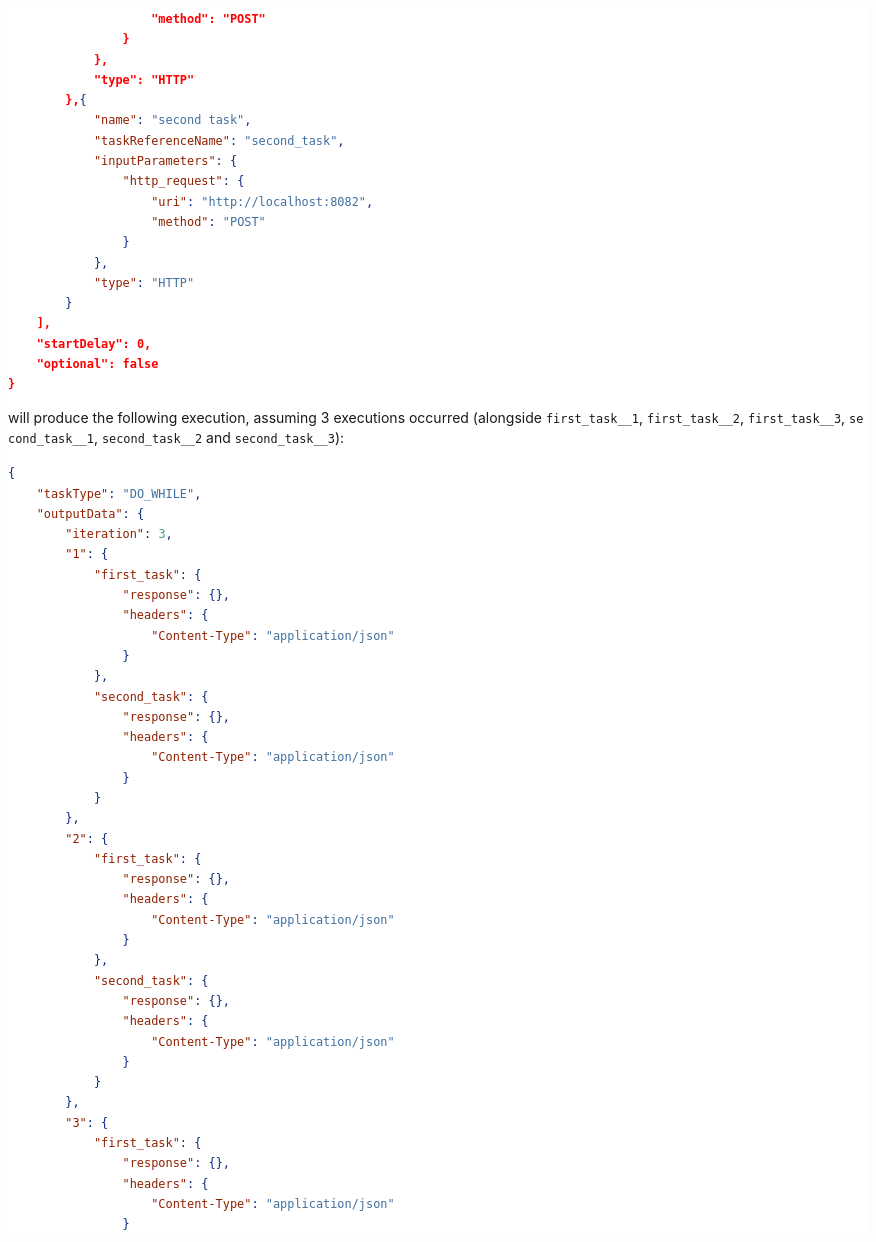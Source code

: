 ```json
                    "method": "POST"
                }
            },
            "type": "HTTP"
        },{
            "name": "second task",
            "taskReferenceName": "second_task",
            "inputParameters": {
                "http_request": {
                    "uri": "http://localhost:8082",
                    "method": "POST"
                }
            },
            "type": "HTTP"
        }
    ],
    "startDelay": 0,
    "optional": false
}
```

will produce the following execution, assuming 3 executions occurred (alongside `first_task__1`, `first_task__2`, `first_task__3`,
`second_task__1`, `second_task__2` and `second_task__3`):

```json
{
    "taskType": "DO_WHILE",
    "outputData": {
        "iteration": 3,
        "1": {
            "first_task": {
                "response": {},
                "headers": {
                    "Content-Type": "application/json"
                }
            },
            "second_task": {
                "response": {},
                "headers": {
                    "Content-Type": "application/json"
                }
            }
        },
        "2": {
            "first_task": {
                "response": {},
                "headers": {
                    "Content-Type": "application/json"
                }
            },
            "second_task": {
                "response": {},
                "headers": {
                    "Content-Type": "application/json"
                }
            }
        },
        "3": {
            "first_task": {
                "response": {},
                "headers": {
                    "Content-Type": "application/json"
                }
```